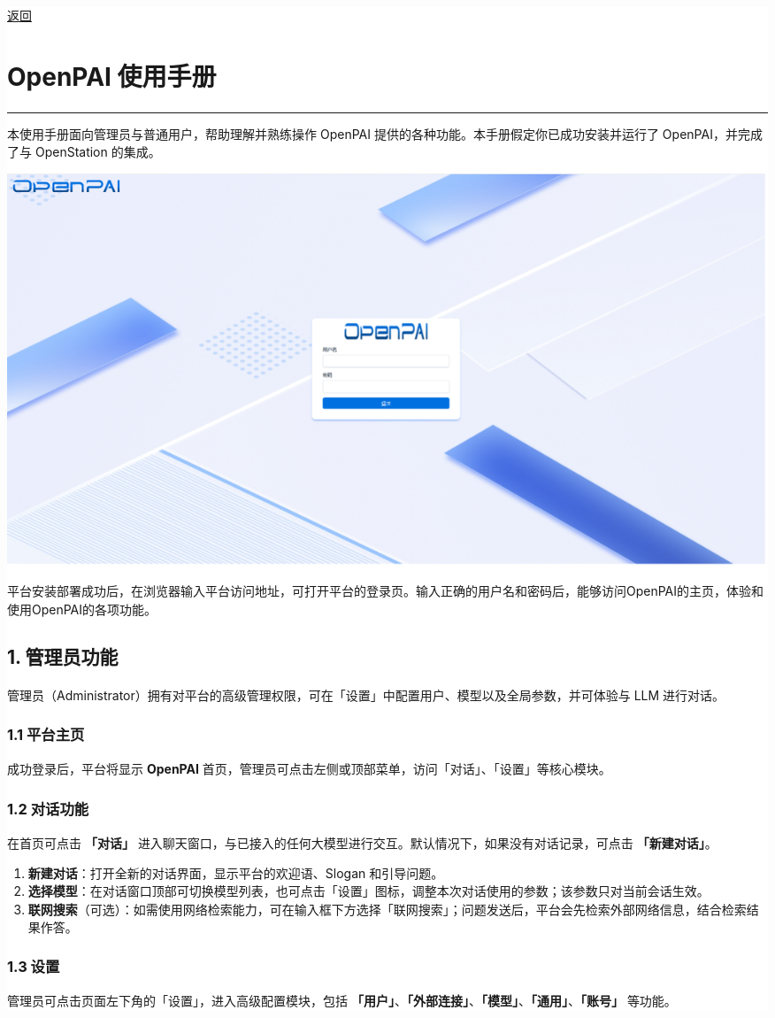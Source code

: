 <a href="../README.md">返回</a>  

# OpenPAI 使用手册

---

本使用手册面向管理员与普通用户，帮助理解并熟练操作 OpenPAI 提供的各种功能。本手册假定你已成功安装并运行了 OpenPAI，并完成了与 OpenStation 的集成。

![](../doc/images/v1.0/2.png)

平台安装部署成功后，在浏览器输入平台访问地址，可打开平台的登录页。输入正确的用户名和密码后，能够访问OpenPAI的主页，体验和使用OpenPAI的各项功能。
## 1. 管理员功能

管理员（Administrator）拥有对平台的高级管理权限，可在「设置」中配置用户、模型以及全局参数，并可体验与 LLM 进行对话。

### 1.1 平台主页
成功登录后，平台将显示 **OpenPAI** 首页，管理员可点击左侧或顶部菜单，访问「对话」、「设置」等核心模块。

### 1.2 对话功能
在首页可点击 **「对话」** 进入聊天窗口，与已接入的任何大模型进行交互。默认情况下，如果没有对话记录，可点击 **「新建对话」**。

1. **新建对话**：打开全新的对话界面，显示平台的欢迎语、Slogan 和引导问题。
2. **选择模型**：在对话窗口顶部可切换模型列表，也可点击「设置」图标，调整本次对话使用的参数；该参数只对当前会话生效。
3. **联网搜索**（可选）：如需使用网络检索能力，可在输入框下方选择「联网搜索」；问题发送后，平台会先检索外部网络信息，结合检索结果作答。



### 1.3 设置
管理员可点击页面左下角的「设置」，进入高级配置模块，包括 **「用户」**、**「外部连接」**、**「模型」**、**「通用」**、**「账号」** 等功能。
